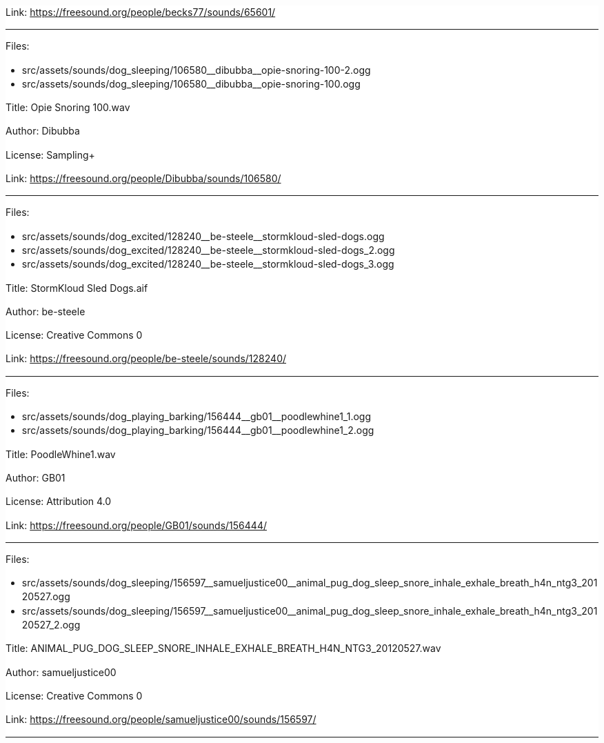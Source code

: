 Link: https://freesound.org/people/becks77/sounds/65601/

---

Files:
  - src/assets/sounds/dog_sleeping/106580__dibubba__opie-snoring-100-2.ogg
  - src/assets/sounds/dog_sleeping/106580__dibubba__opie-snoring-100.ogg

Title: Opie Snoring 100.wav

Author: Dibubba

License: Sampling+

Link: https://freesound.org/people/Dibubba/sounds/106580/

---

Files:
  - src/assets/sounds/dog_excited/128240__be-steele__stormkloud-sled-dogs.ogg
  - src/assets/sounds/dog_excited/128240__be-steele__stormkloud-sled-dogs_2.ogg
  - src/assets/sounds/dog_excited/128240__be-steele__stormkloud-sled-dogs_3.ogg

Title: StormKloud Sled Dogs.aif

Author: be-steele

License: Creative Commons 0

Link: https://freesound.org/people/be-steele/sounds/128240/

---

Files:
  - src/assets/sounds/dog_playing_barking/156444__gb01__poodlewhine1_1.ogg
  - src/assets/sounds/dog_playing_barking/156444__gb01__poodlewhine1_2.ogg

Title: PoodleWhine1.wav

Author: GB01

License: Attribution 4.0

Link: https://freesound.org/people/GB01/sounds/156444/

---

Files:
  - src/assets/sounds/dog_sleeping/156597__samueljustice00__animal_pug_dog_sleep_snore_inhale_exhale_breath_h4n_ntg3_20120527.ogg
  - src/assets/sounds/dog_sleeping/156597__samueljustice00__animal_pug_dog_sleep_snore_inhale_exhale_breath_h4n_ntg3_20120527_2.ogg

Title: ANIMAL_PUG_DOG_SLEEP_SNORE_INHALE_EXHALE_BREATH_H4N_NTG3_20120527.wav

Author: samueljustice00

License: Creative Commons 0

Link: https://freesound.org/people/samueljustice00/sounds/156597/

---
